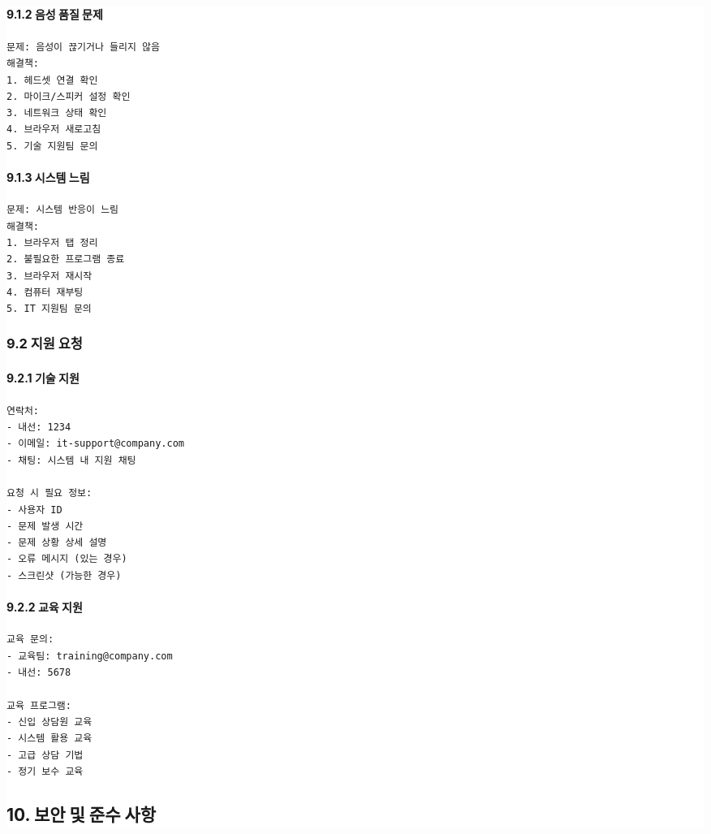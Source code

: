 #### 9.1.2 음성 품질 문제
```
문제: 음성이 끊기거나 들리지 않음
해결책:
1. 헤드셋 연결 확인
2. 마이크/스피커 설정 확인
3. 네트워크 상태 확인
4. 브라우저 새로고침
5. 기술 지원팀 문의
```

#### 9.1.3 시스템 느림
```
문제: 시스템 반응이 느림
해결책:
1. 브라우저 탭 정리
2. 불필요한 프로그램 종료
3. 브라우저 재시작
4. 컴퓨터 재부팅
5. IT 지원팀 문의
```

### 9.2 지원 요청

#### 9.2.1 기술 지원
```
연락처:
- 내선: 1234
- 이메일: it-support@company.com
- 채팅: 시스템 내 지원 채팅

요청 시 필요 정보:
- 사용자 ID
- 문제 발생 시간
- 문제 상황 상세 설명
- 오류 메시지 (있는 경우)
- 스크린샷 (가능한 경우)
```

#### 9.2.2 교육 지원
```
교육 문의:
- 교육팀: training@company.com
- 내선: 5678

교육 프로그램:
- 신입 상담원 교육
- 시스템 활용 교육
- 고급 상담 기법
- 정기 보수 교육
```

## 10. 보안 및 준수 사항
